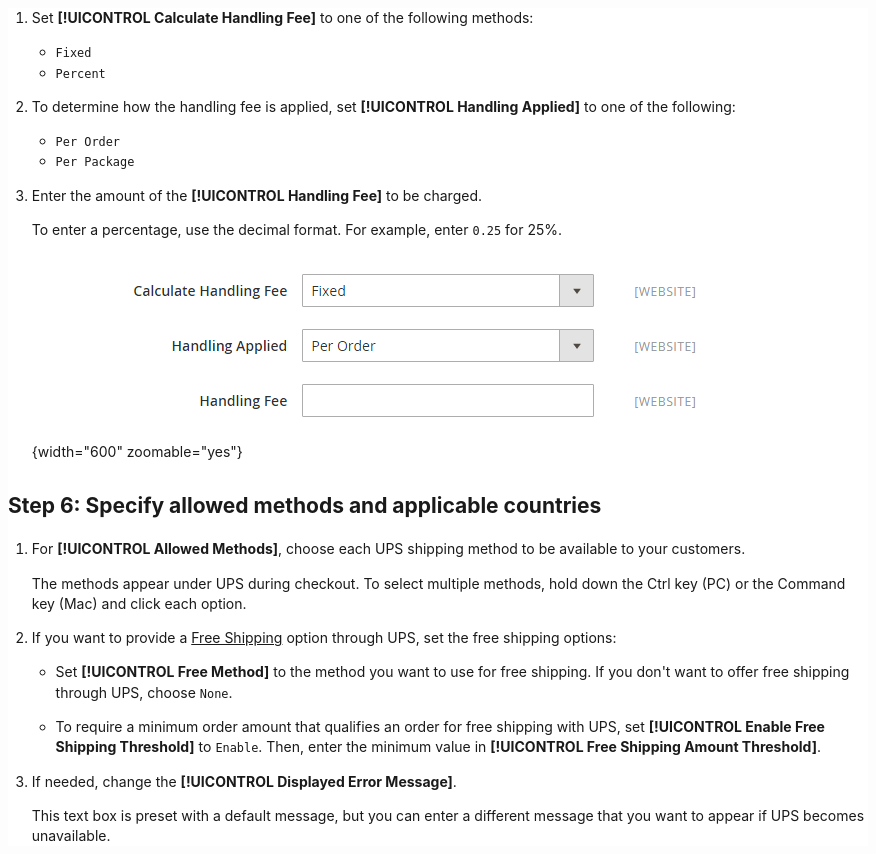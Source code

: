 1. Set **[!UICONTROL Calculate Handling Fee]** to one of the following methods:

   - `Fixed`
   - `Percent`

1. To determine how the handling fee is applied, set **[!UICONTROL Handling Applied]** to one of the following:

   - `Per Order`
   - `Per Package`

1. Enter the amount of the **[!UICONTROL Handling Fee]** to be charged.

   To enter a percentage, use the decimal format. For example, enter `0.25` for 25%.

   ![Handling Fee](./assets/ups3.png){width="600" zoomable="yes"}

## Step 6: Specify allowed methods and applicable countries

1. For **[!UICONTROL Allowed Methods]**, choose each UPS shipping method to be available to your customers.

   The methods appear under UPS during checkout. To select multiple methods, hold down the Ctrl key (PC) or the Command key (Mac) and click each option.

1. If you want to provide a [Free Shipping](shipping-free.md) option through UPS, set the free shipping options:

   - Set **[!UICONTROL Free Method]** to the method you want to use for free shipping. If you don't want to offer free shipping through UPS, choose `None`.

   - To require a minimum order amount that qualifies an order for free shipping with UPS, set **[!UICONTROL Enable Free Shipping Threshold]** to `Enable`. Then, enter the minimum value in **[!UICONTROL Free Shipping Amount Threshold]**.

1. If needed, change the **[!UICONTROL Displayed Error Message]**.

   This text box is preset with a default message, but you can enter a different message that you want to appear if UPS becomes unavailable.
